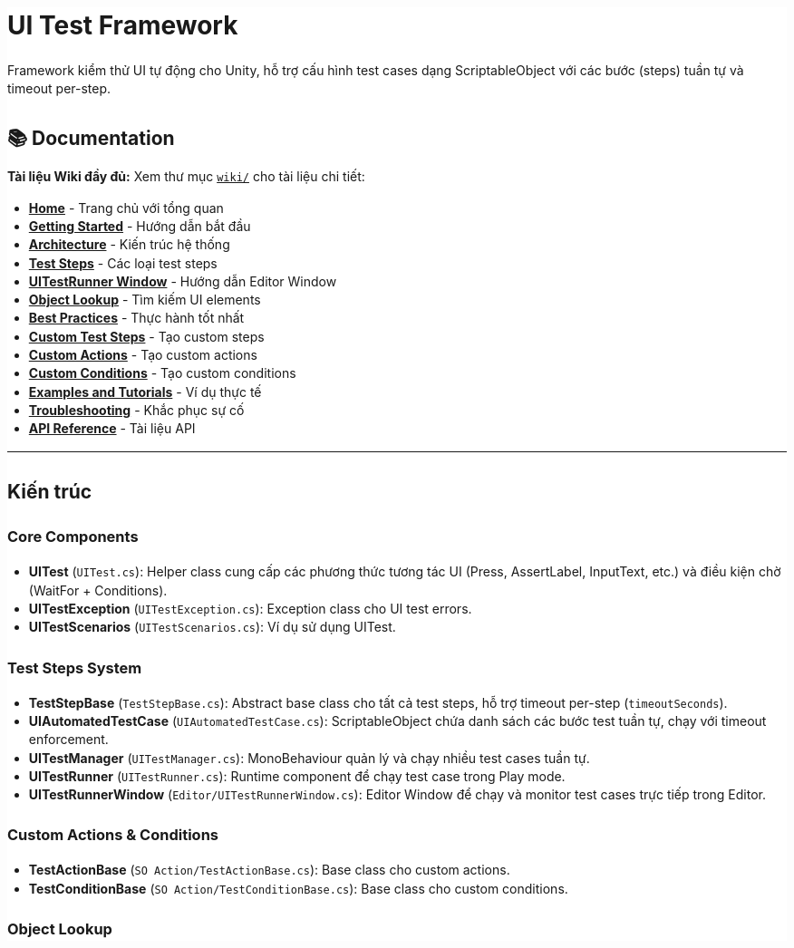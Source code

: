 # UI Test Framework

Framework kiểm thử UI tự động cho Unity, hỗ trợ cấu hình test cases dạng ScriptableObject với các bước (steps) tuần tự và timeout per-step.

## 📚 Documentation

**Tài liệu Wiki đầy đủ:** Xem thư mục [`wiki/`](../wiki/) cho tài liệu chi tiết:

- **[Home](../wiki/Home.md)** - Trang chủ với tổng quan
- **[Getting Started](../wiki/Getting-Started.md)** - Hướng dẫn bắt đầu
- **[Architecture](../wiki/Architecture.md)** - Kiến trúc hệ thống
- **[Test Steps](../wiki/Test-Steps.md)** - Các loại test steps
- **[UITestRunner Window](../wiki/UITestRunner-Window.md)** - Hướng dẫn Editor Window
- **[Object Lookup](../wiki/Object-Lookup.md)** - Tìm kiếm UI elements
- **[Best Practices](../wiki/Best-Practices.md)** - Thực hành tốt nhất
- **[Custom Test Steps](../wiki/Custom-Test-Steps.md)** - Tạo custom steps
- **[Custom Actions](../wiki/Custom-Actions.md)** - Tạo custom actions
- **[Custom Conditions](../wiki/Custom-Conditions.md)** - Tạo custom conditions
- **[Examples and Tutorials](../wiki/Examples-And-Tutorials.md)** - Ví dụ thực tế
- **[Troubleshooting](../wiki/Troubleshooting.md)** - Khắc phục sự cố
- **[API Reference](../wiki/API-Reference.md)** - Tài liệu API

---

## Kiến trúc

### Core Components

- **UITest** (`UITest.cs`): Helper class cung cấp các phương thức tương tác UI (Press, AssertLabel, InputText, etc.) và điều kiện chờ (WaitFor + Conditions).
- **UITestException** (`UITestException.cs`): Exception class cho UI test errors.
- **UITestScenarios** (`UITestScenarios.cs`): Ví dụ sử dụng UITest.

### Test Steps System

- **TestStepBase** (`TestStepBase.cs`): Abstract base class cho tất cả test steps, hỗ trợ timeout per-step (`timeoutSeconds`).
- **UIAutomatedTestCase** (`UIAutomatedTestCase.cs`): ScriptableObject chứa danh sách các bước test tuần tự, chạy với timeout enforcement.
- **UITestManager** (`UITestManager.cs`): MonoBehaviour quản lý và chạy nhiều test cases tuần tự.
- **UITestRunner** (`UITestRunner.cs`): Runtime component để chạy test case trong Play mode.
- **UITestRunnerWindow** (`Editor/UITestRunnerWindow.cs`): Editor Window để chạy và monitor test cases trực tiếp trong Editor.

### Custom Actions & Conditions

- **TestActionBase** (`SO Action/TestActionBase.cs`): Base class cho custom actions.
- **TestConditionBase** (`SO Action/TestConditionBase.cs`): Base class cho custom conditions.

### Object Lookup
